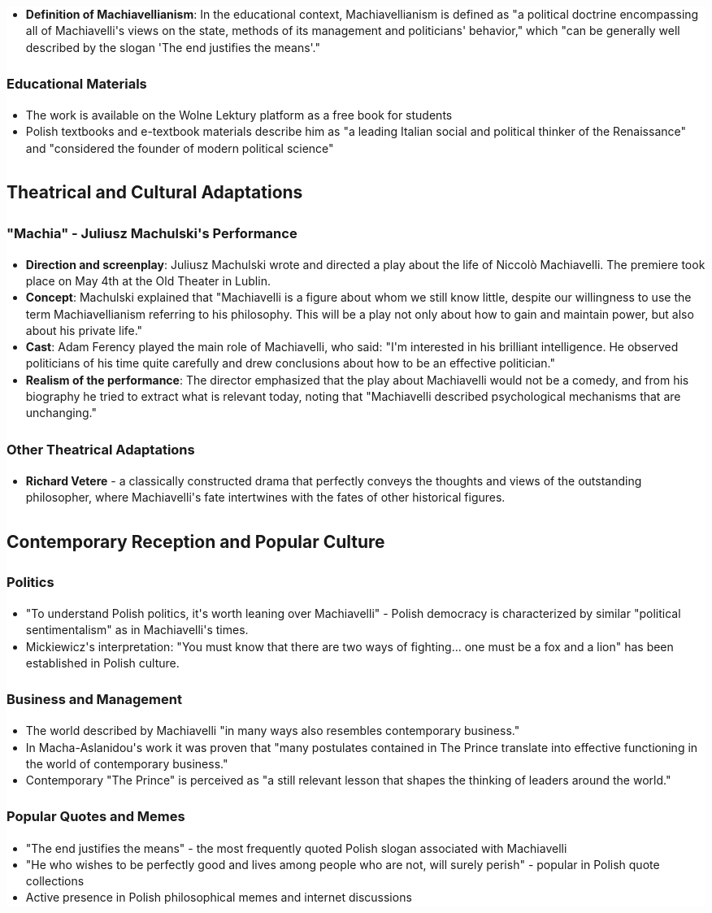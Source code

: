 - **Definition of Machiavellianism**: In the educational context, Machiavellianism is defined as "a political doctrine encompassing all of Machiavelli's views on the state, methods of its management and politicians' behavior," which "can be generally well described by the slogan 'The end justifies the means'."

### Educational Materials
- The work is available on the Wolne Lektury platform as a free book for students
- Polish textbooks and e-textbook materials describe him as "a leading Italian social and political thinker of the Renaissance" and "considered the founder of modern political science"

## Theatrical and Cultural Adaptations

### "Machia" - Juliusz Machulski's Performance
- **Direction and screenplay**: Juliusz Machulski wrote and directed a play about the life of Niccolò Machiavelli. The premiere took place on May 4th at the Old Theater in Lublin.
- **Concept**: Machulski explained that "Machiavelli is a figure about whom we still know little, despite our willingness to use the term Machiavellianism referring to his philosophy. This will be a play not only about how to gain and maintain power, but also about his private life."
- **Cast**: Adam Ferency played the main role of Machiavelli, who said: "I'm interested in his brilliant intelligence. He observed politicians of his time quite carefully and drew conclusions about how to be an effective politician."
- **Realism of the performance**: The director emphasized that the play about Machiavelli would not be a comedy, and from his biography he tried to extract what is relevant today, noting that "Machiavelli described psychological mechanisms that are unchanging."

### Other Theatrical Adaptations
- **Richard Vetere** - a classically constructed drama that perfectly conveys the thoughts and views of the outstanding philosopher, where Machiavelli's fate intertwines with the fates of other historical figures.

## Contemporary Reception and Popular Culture

### Politics
- "To understand Polish politics, it's worth leaning over Machiavelli" - Polish democracy is characterized by similar "political sentimentalism" as in Machiavelli's times.
- Mickiewicz's interpretation: "You must know that there are two ways of fighting... one must be a fox and a lion" has been established in Polish culture.

### Business and Management
- The world described by Machiavelli "in many ways also resembles contemporary business."
- In Macha-Aslanidou's work it was proven that "many postulates contained in The Prince translate into effective functioning in the world of contemporary business."
- Contemporary "The Prince" is perceived as "a still relevant lesson that shapes the thinking of leaders around the world."

### Popular Quotes and Memes
- "The end justifies the means" - the most frequently quoted Polish slogan associated with Machiavelli
- "He who wishes to be perfectly good and lives among people who are not, will surely perish" - popular in Polish quote collections
- Active presence in Polish philosophical memes and internet discussions

